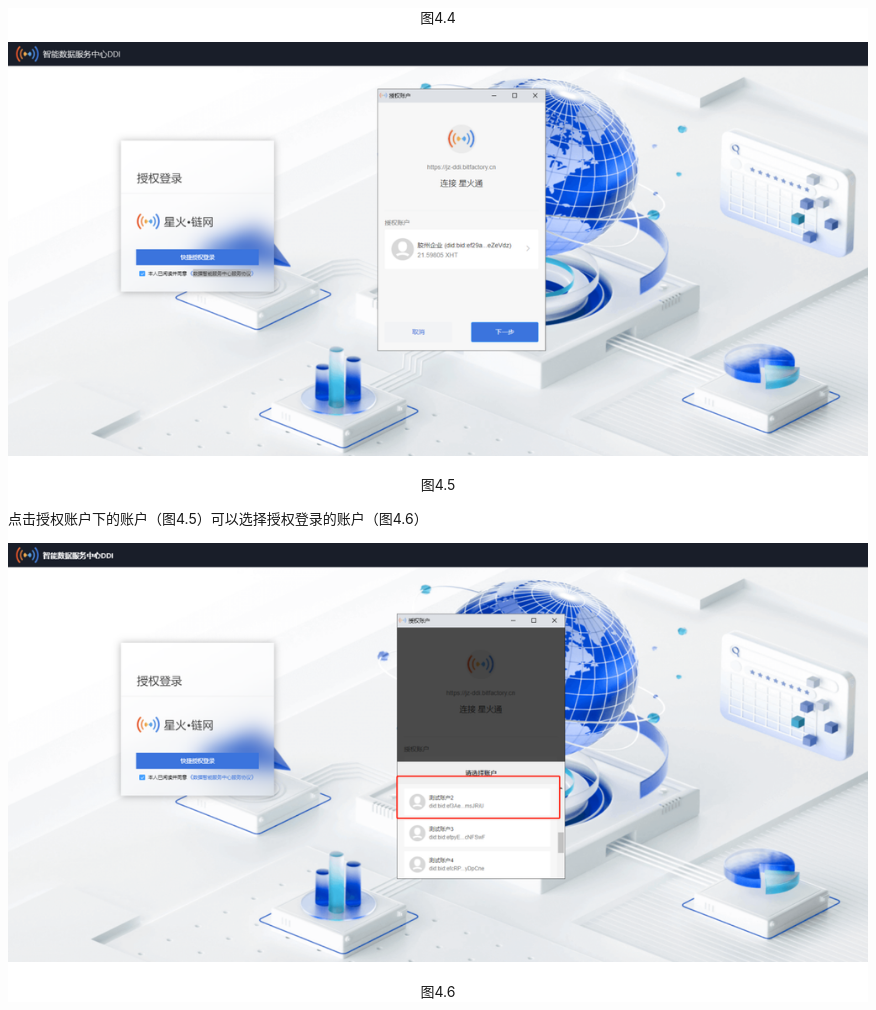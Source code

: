 <center>图4.4</center>

![](image/90a5d2860e843c46ef2a7cdcaeda254a.png)

<center>图4.5</center>

点击授权账户下的账户（图4.5）可以选择授权登录的账户（图4.6）

![](image/619722a53da0bf77c6e0df71e6a281b4.png)

<center> 图4.6 </center>
